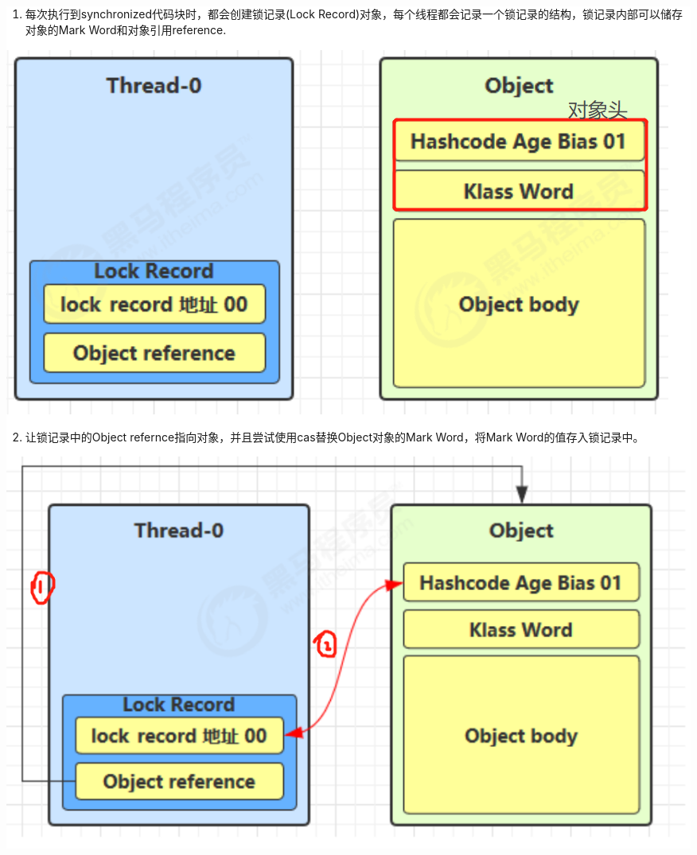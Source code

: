 1. 每次执行到synchronized代码块时，都会创建锁记录(Lock Record)对象，每个线程都会记录一个锁记录的结构，锁记录内部可以储存对象的Mark Word和对象引用reference.

![1583755737580](images/20200309200902-382362.png)



2. 让锁记录中的Object refernce指向对象，并且尝试使用cas替换Object对象的Mark Word，将Mark Word的值存入锁记录中。

![1583755888236](images/20200309201132-961387.png)
